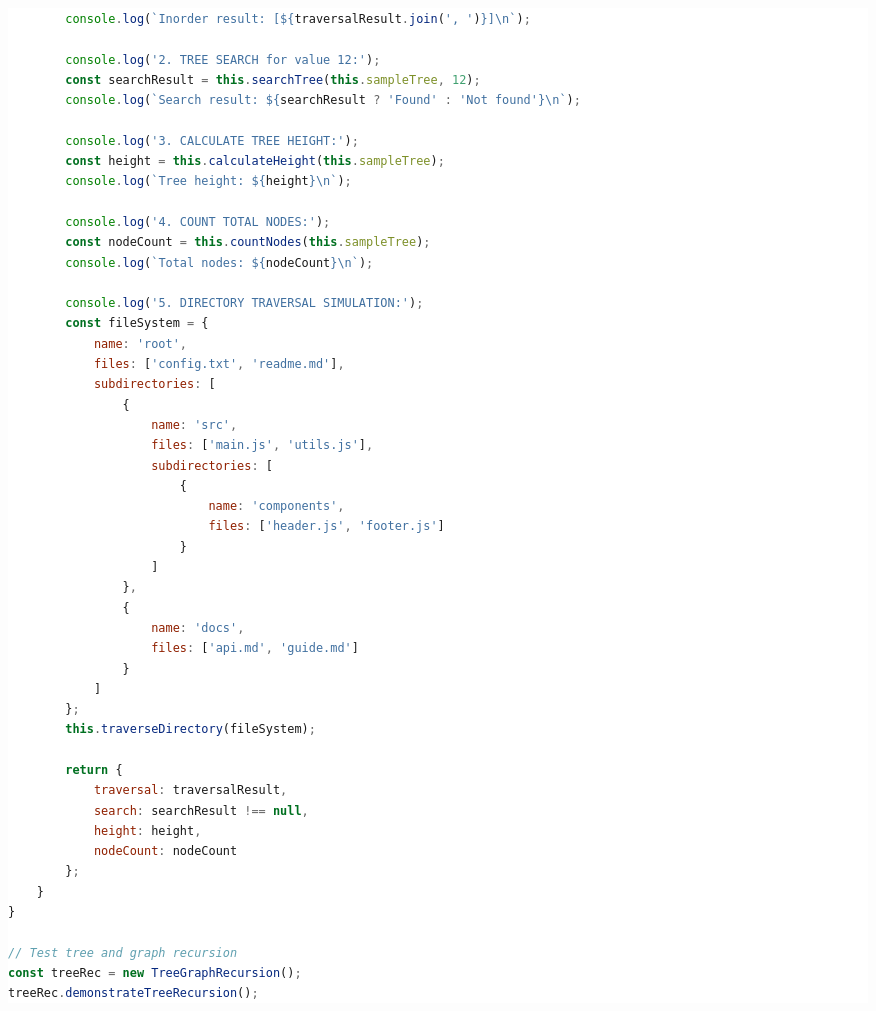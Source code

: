 ```javascript
        console.log(`Inorder result: [${traversalResult.join(', ')}]\n`);
        
        console.log('2. TREE SEARCH for value 12:');
        const searchResult = this.searchTree(this.sampleTree, 12);
        console.log(`Search result: ${searchResult ? 'Found' : 'Not found'}\n`);
        
        console.log('3. CALCULATE TREE HEIGHT:');
        const height = this.calculateHeight(this.sampleTree);
        console.log(`Tree height: ${height}\n`);
        
        console.log('4. COUNT TOTAL NODES:');
        const nodeCount = this.countNodes(this.sampleTree);
        console.log(`Total nodes: ${nodeCount}\n`);
        
        console.log('5. DIRECTORY TRAVERSAL SIMULATION:');
        const fileSystem = {
            name: 'root',
            files: ['config.txt', 'readme.md'],
            subdirectories: [
                {
                    name: 'src',
                    files: ['main.js', 'utils.js'],
                    subdirectories: [
                        {
                            name: 'components',
                            files: ['header.js', 'footer.js']
                        }
                    ]
                },
                {
                    name: 'docs',
                    files: ['api.md', 'guide.md']
                }
            ]
        };
        this.traverseDirectory(fileSystem);
        
        return {
            traversal: traversalResult,
            search: searchResult !== null,
            height: height,
            nodeCount: nodeCount
        };
    }
}

// Test tree and graph recursion
const treeRec = new TreeGraphRecursion();
treeRec.demonstrateTreeRecursion();
```
